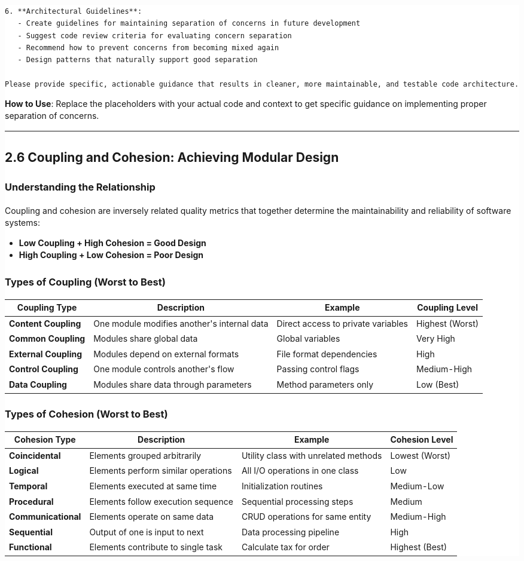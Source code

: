 ```
6. **Architectural Guidelines**:
   - Create guidelines for maintaining separation of concerns in future development
   - Suggest code review criteria for evaluating concern separation
   - Recommend how to prevent concerns from becoming mixed again
   - Design patterns that naturally support good separation

Please provide specific, actionable guidance that results in cleaner, more maintainable, and testable code architecture.
```

**How to Use**: Replace the placeholders with your actual code and context to get specific guidance on implementing proper separation of concerns.

---

## 2.6 Coupling and Cohesion: Achieving Modular Design

### Understanding the Relationship

Coupling and cohesion are inversely related quality metrics that together determine the maintainability and reliability of software systems:
- **Low Coupling + High Cohesion = Good Design**
- **High Coupling + Low Cohesion = Poor Design**

### Types of Coupling (Worst to Best)

| Coupling Type | Description | Example | Coupling Level |
|---------------|-------------|---------|----------------|
| **Content Coupling** | One module modifies another's internal data | Direct access to private variables | Highest (Worst) |
| **Common Coupling** | Modules share global data | Global variables | Very High |
| **External Coupling** | Modules depend on external formats | File format dependencies | High |
| **Control Coupling** | One module controls another's flow | Passing control flags | Medium-High |
| **Data Coupling** | Modules share data through parameters | Method parameters only | Low (Best) |

### Types of Cohesion (Worst to Best)

| Cohesion Type | Description | Example | Cohesion Level |
|---------------|-------------|---------|----------------|
| **Coincidental** | Elements grouped arbitrarily | Utility class with unrelated methods | Lowest (Worst) |
| **Logical** | Elements perform similar operations | All I/O operations in one class | Low |
| **Temporal** | Elements executed at same time | Initialization routines | Medium-Low |
| **Procedural** | Elements follow execution sequence | Sequential processing steps | Medium |
| **Communicational** | Elements operate on same data | CRUD operations for same entity | Medium-High |
| **Sequential** | Output of one is input to next | Data processing pipeline | High |
| **Functional** | Elements contribute to single task | Calculate tax for order | Highest (Best) |
